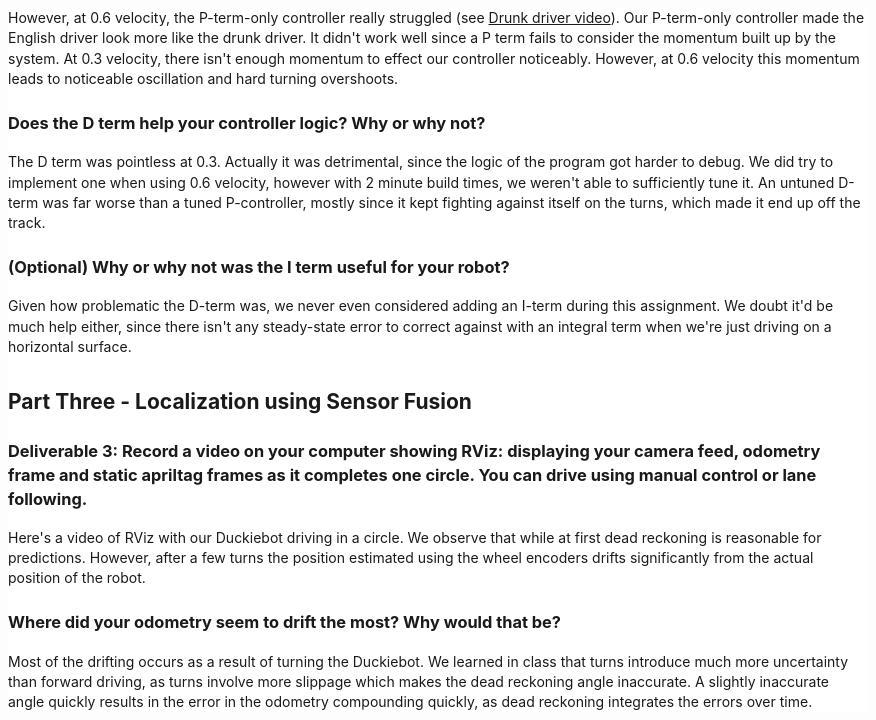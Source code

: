 However, at 0.6 velocity, the P-term-only controller really struggled (see
[Drunk driver video](https://youtu.be/Nt8Qxyd7FjQ)). Our P-term-only controller made
the English driver look more like the drunk driver. It didn't work well since a
P term fails to consider the momentum built up by the system. At 0.3 velocity,
there isn't enough momentum to effect our controller noticeably. However, at 0.6
velocity this momentum leads to noticeable oscillation and hard turning
overshoots.

### Does the D term help your controller logic? Why or why not?

The D term was pointless at 0.3. Actually it was detrimental, since the logic
of the program got harder to debug. We did try to implement one when using 0.6
velocity, however with 2 minute build times, we weren't able to sufficiently
tune it. An untuned D-term was far worse than a tuned P-controller, mostly since
it kept fighting against itself on the turns, which made it end up off the
track.

### (Optional) Why or why not was the I term useful for your robot?

Given how problematic the D-term was, we never even considered adding an I-term
during this assignment. We doubt it'd be much help either, since there isn't
any steady-state error to correct against with an integral term when we're just
driving on a horizontal surface.

## Part Three - Localization using Sensor Fusion

### Deliverable 3: Record a video on your computer showing RViz: displaying your camera feed, odometry frame and static apriltag frames as it completes one circle. You can drive using manual control or lane following.

Here's a video of RViz with our Duckiebot driving in a circle. We observe that
while at first dead reckoning is reasonable for predictions. However, after a few
turns the position estimated using the wheel encoders drifts significantly
from the actual position of the robot.

<iframe
    width="100%"
    height="315"
    src="https://www.youtube.com/embed/-LOutfERpKI"
    frameborder="0"
    allow="accelerometer; autoplay; clipboard-write; encrypted-media; gyroscope; picture-in-picture; web-share"
    allowfullscreen>
</iframe>

### Where did your odometry seem to drift the most? Why would that be?

Most of the drifting occurs as a result of turning the Duckiebot. We learned in
class that turns introduce much more uncertainty than forward driving, as
turns involve more slippage which makes the dead reckoning angle inaccurate.
A slightly inaccurate angle quickly results in the error in the odometry
compounding quickly, as dead reckoning integrates the errors over time.
